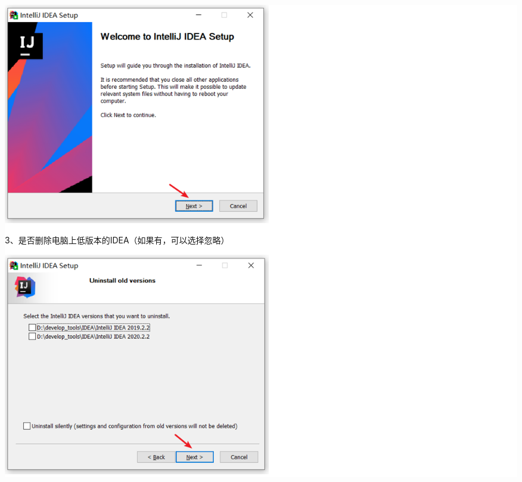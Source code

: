 <img src="./images/image-20220606191825728.png" alt="image-20220606191825728" style="zoom:80%;" />

3、是否删除电脑上低版本的IDEA（如果有，可以选择忽略）

<img src="./images/image-20220606191838180.png" alt="image-20220606191838180" style="zoom:80%;" />
